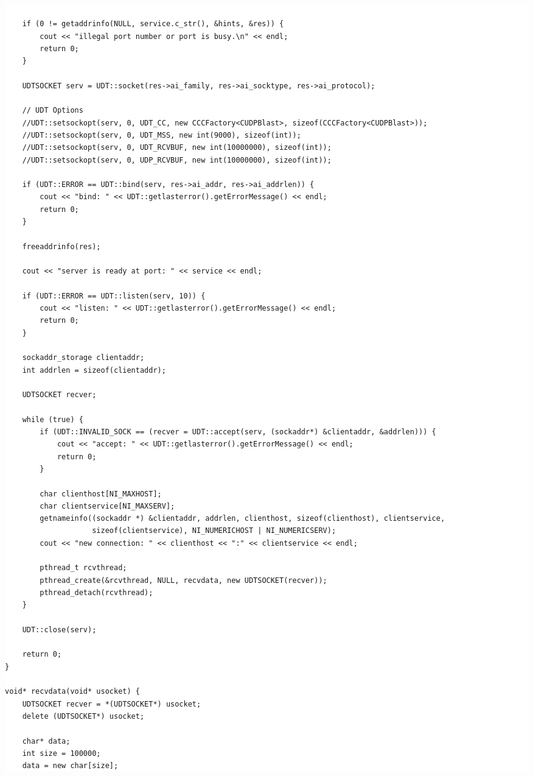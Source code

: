 ```

    if (0 != getaddrinfo(NULL, service.c_str(), &hints, &res)) {
        cout << "illegal port number or port is busy.\n" << endl;
        return 0;
    }

    UDTSOCKET serv = UDT::socket(res->ai_family, res->ai_socktype, res->ai_protocol);

    // UDT Options
    //UDT::setsockopt(serv, 0, UDT_CC, new CCCFactory<CUDPBlast>, sizeof(CCCFactory<CUDPBlast>));
    //UDT::setsockopt(serv, 0, UDT_MSS, new int(9000), sizeof(int));
    //UDT::setsockopt(serv, 0, UDT_RCVBUF, new int(10000000), sizeof(int));
    //UDT::setsockopt(serv, 0, UDP_RCVBUF, new int(10000000), sizeof(int));

    if (UDT::ERROR == UDT::bind(serv, res->ai_addr, res->ai_addrlen)) {
        cout << "bind: " << UDT::getlasterror().getErrorMessage() << endl;
        return 0;
    }

    freeaddrinfo(res);

    cout << "server is ready at port: " << service << endl;

    if (UDT::ERROR == UDT::listen(serv, 10)) {
        cout << "listen: " << UDT::getlasterror().getErrorMessage() << endl;
        return 0;
    }

    sockaddr_storage clientaddr;
    int addrlen = sizeof(clientaddr);

    UDTSOCKET recver;

    while (true) {
        if (UDT::INVALID_SOCK == (recver = UDT::accept(serv, (sockaddr*) &clientaddr, &addrlen))) {
            cout << "accept: " << UDT::getlasterror().getErrorMessage() << endl;
            return 0;
        }

        char clienthost[NI_MAXHOST];
        char clientservice[NI_MAXSERV];
        getnameinfo((sockaddr *) &clientaddr, addrlen, clienthost, sizeof(clienthost), clientservice,
                    sizeof(clientservice), NI_NUMERICHOST | NI_NUMERICSERV);
        cout << "new connection: " << clienthost << ":" << clientservice << endl;

        pthread_t rcvthread;
        pthread_create(&rcvthread, NULL, recvdata, new UDTSOCKET(recver));
        pthread_detach(rcvthread);
    }

    UDT::close(serv);

    return 0;
}

void* recvdata(void* usocket) {
    UDTSOCKET recver = *(UDTSOCKET*) usocket;
    delete (UDTSOCKET*) usocket;

    char* data;
    int size = 100000;
    data = new char[size];
```